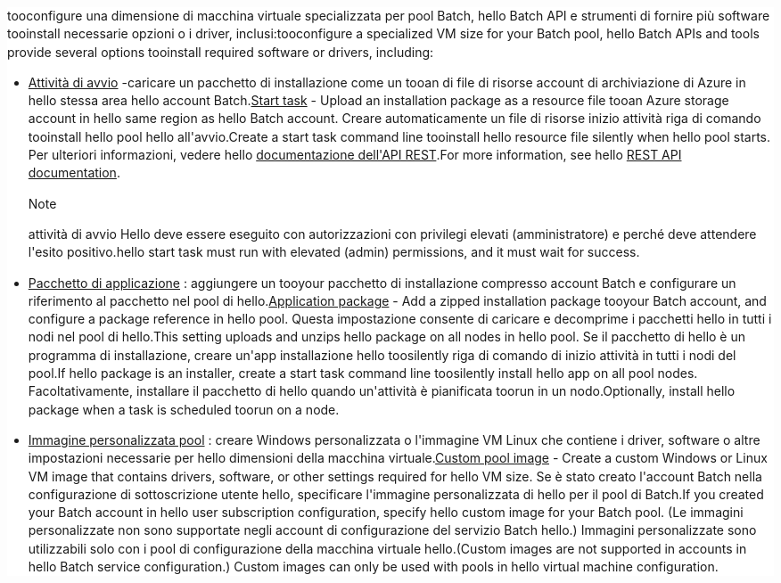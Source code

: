 <span data-ttu-id="a85dc-208">tooconfigure una dimensione di macchina virtuale specializzata per pool Batch, hello Batch API e strumenti di fornire più software tooinstall necessarie opzioni o i driver, inclusi:</span><span class="sxs-lookup"><span data-stu-id="a85dc-208">tooconfigure a specialized VM size for your Batch pool, hello Batch APIs and tools provide several options tooinstall required software or drivers, including:</span></span>

* <span data-ttu-id="a85dc-209">[Attività di avvio](batch-api-basics.md#start-task) -caricare un pacchetto di installazione come un tooan di file di risorse account di archiviazione di Azure in hello stessa area hello account Batch.</span><span class="sxs-lookup"><span data-stu-id="a85dc-209">[Start task](batch-api-basics.md#start-task) - Upload an installation package as a resource file tooan Azure storage account in hello same region as hello Batch account.</span></span> <span data-ttu-id="a85dc-210">Creare automaticamente un file di risorse inizio attività riga di comando tooinstall hello pool hello all'avvio.</span><span class="sxs-lookup"><span data-stu-id="a85dc-210">Create a start task command line tooinstall hello resource file silently when hello pool starts.</span></span> <span data-ttu-id="a85dc-211">Per ulteriori informazioni, vedere hello [documentazione dell'API REST](/rest/api/batchservice/add-a-pool-to-an-account#bk_starttask).</span><span class="sxs-lookup"><span data-stu-id="a85dc-211">For more information, see hello [REST API documentation](/rest/api/batchservice/add-a-pool-to-an-account#bk_starttask).</span></span>

  > [!NOTE] 
  > <span data-ttu-id="a85dc-212">attività di avvio Hello deve essere eseguito con autorizzazioni con privilegi elevati (amministratore) e perché deve attendere l'esito positivo.</span><span class="sxs-lookup"><span data-stu-id="a85dc-212">hello start task must run with elevated (admin) permissions, and it must wait for success.</span></span>
  >

* <span data-ttu-id="a85dc-213">[Pacchetto di applicazione](batch-application-packages.md) : aggiungere un tooyour pacchetto di installazione compresso account Batch e configurare un riferimento al pacchetto nel pool di hello.</span><span class="sxs-lookup"><span data-stu-id="a85dc-213">[Application package](batch-application-packages.md) - Add a zipped installation package tooyour Batch account, and configure a package reference in hello pool.</span></span> <span data-ttu-id="a85dc-214">Questa impostazione consente di caricare e decomprime i pacchetti hello in tutti i nodi nel pool di hello.</span><span class="sxs-lookup"><span data-stu-id="a85dc-214">This setting uploads and unzips hello package on all nodes in hello pool.</span></span> <span data-ttu-id="a85dc-215">Se il pacchetto di hello è un programma di installazione, creare un'app installazione hello toosilently riga di comando di inizio attività in tutti i nodi del pool.</span><span class="sxs-lookup"><span data-stu-id="a85dc-215">If hello package is an installer, create a start task command line toosilently install hello app on all pool nodes.</span></span> <span data-ttu-id="a85dc-216">Facoltativamente, installare il pacchetto di hello quando un'attività è pianificata toorun in un nodo.</span><span class="sxs-lookup"><span data-stu-id="a85dc-216">Optionally, install hello package when a task is scheduled toorun on a node.</span></span>

* <span data-ttu-id="a85dc-217">[Immagine personalizzata pool](batch-api-basics.md#pool) : creare Windows personalizzata o l'immagine VM Linux che contiene i driver, software o altre impostazioni necessarie per hello dimensioni della macchina virtuale.</span><span class="sxs-lookup"><span data-stu-id="a85dc-217">[Custom pool image](batch-api-basics.md#pool) - Create a custom Windows or Linux VM image that contains drivers, software, or other settings required for hello VM size.</span></span> <span data-ttu-id="a85dc-218">Se è stato creato l'account Batch nella configurazione di sottoscrizione utente hello, specificare l'immagine personalizzata di hello per il pool di Batch.</span><span class="sxs-lookup"><span data-stu-id="a85dc-218">If you created your Batch account in hello user subscription configuration, specify hello custom image for your Batch pool.</span></span> <span data-ttu-id="a85dc-219">(Le immagini personalizzate non sono supportate negli account di configurazione del servizio Batch hello.) Immagini personalizzate sono utilizzabili solo con i pool di configurazione della macchina virtuale hello.</span><span class="sxs-lookup"><span data-stu-id="a85dc-219">(Custom images are not supported in accounts in hello Batch service configuration.) Custom images can only be used with pools in hello virtual machine configuration.</span></span>
